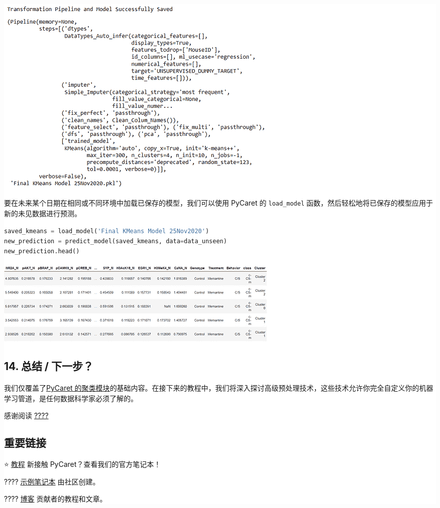 ![](img/3b14666198f4b9c49ae4b1e0f3452094.png)

要在未来某个日期在相同或不同环境中加载已保存的模型，我们可以使用 PyCaret 的 `load_model` 函数，然后轻松地将已保存的模型应用于新的未见数据进行预测。

```py
saved_kmeans = load_model('Final KMeans Model 25Nov2020')
new_prediction = predict_model(saved_kmeans, data=data_unseen)
new_prediction.head()
```

![](img/0ce9c1393adb9775cd1b9cfa72d698c8.png)

## 14\. 总结 / 下一步？

我们仅覆盖了[PyCaret 的聚类模块](https://pycaret.readthedocs.io/en/latest/api/clustering.html)的基础内容。在接下来的教程中，我们将深入探讨高级预处理技术，这些技术允许你完全自定义你的机器学习管道，是任何数据科学家必须了解的。

感谢阅读 [????](https://emojipedia.org/folded-hands/)

## 重要链接

⭐ [教程](https://github.com/pycaret/pycaret/tree/master/tutorials) 新接触 PyCaret？查看我们的官方笔记本！

???? [示例笔记本](https://github.com/pycaret/pycaret/tree/master/examples) 由社区创建。

???? [博客](https://github.com/pycaret/pycaret/tree/master/resources) 贡献者的教程和文章。
